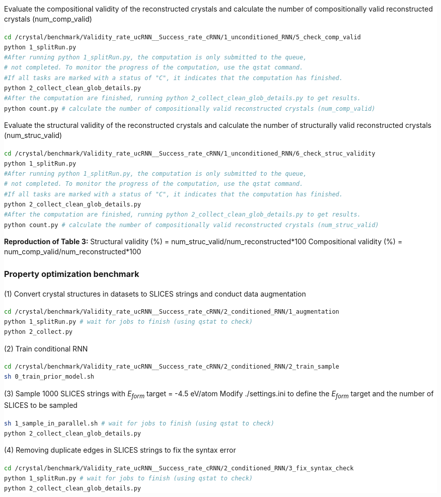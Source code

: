 Evaluate the compositional validity of the reconstructed crystals and calculate the number of compositionally valid reconstructed crystals (num_comp_valid)
```bash
cd /crystal/benchmark/Validity_rate_ucRNN__Success_rate_cRNN/1_unconditioned_RNN/5_check_comp_valid
python 1_splitRun.py
#After running python 1_splitRun.py, the computation is only submitted to the queue, 
# not completed. To monitor the progress of the computation, use the qstat command. 
#If all tasks are marked with a status of "C", it indicates that the computation has finished.
python 2_collect_clean_glob_details.py
#After the computation are finished, running python 2_collect_clean_glob_details.py to get results.
python count.py # calculate the number of compositionally valid reconstructed crystals (num_comp_valid)
```

Evaluate the structural validity of the reconstructed crystals and calculate the number of structurally valid reconstructed crystals (num_struc_valid)
```bash
cd /crystal/benchmark/Validity_rate_ucRNN__Success_rate_cRNN/1_unconditioned_RNN/6_check_struc_validity
python 1_splitRun.py
#After running python 1_splitRun.py, the computation is only submitted to the queue, 
# not completed. To monitor the progress of the computation, use the qstat command. 
#If all tasks are marked with a status of "C", it indicates that the computation has finished.
python 2_collect_clean_glob_details.py
#After the computation are finished, running python 2_collect_clean_glob_details.py to get results.
python count.py # calculate the number of compositionally valid reconstructed crystals (num_struc_valid)
```
**Reproduction of Table 3:** 
Structural validity (%) = num_struc_valid/num_reconstructed\*100
Compositional validity (%) = num_comp_valid/num_reconstructed\*100


### Property optimization benchmark
(1) Convert crystal structures in datasets to SLICES strings and conduct data augmentation
```bash
cd /crystal/benchmark/Validity_rate_ucRNN__Success_rate_cRNN/2_conditioned_RNN/1_augmentation
python 1_splitRun.py # wait for jobs to finish (using qstat to check)
python 2_collect.py
```
(2) Train conditional RNN
```bash
cd /crystal/benchmark/Validity_rate_ucRNN__Success_rate_cRNN/2_conditioned_RNN/2_train_sample
sh 0_train_prior_model.sh
```
(3) Sample 1000 SLICES strings with $E_{form}$ target = -4.5 eV/atom
Modify ./settings.ini to define the $E_{form}$ target and the number of SLICES to be sampled 
```bash
sh 1_sample_in_parallel.sh # wait for jobs to finish (using qstat to check)
python 2_collect_clean_glob_details.py
```
(4) Removing duplicate edges in SLICES strings to fix the syntax error
```bash
cd /crystal/benchmark/Validity_rate_ucRNN__Success_rate_cRNN/2_conditioned_RNN/3_fix_syntax_check
python 1_splitRun.py # wait for jobs to finish (using qstat to check)
python 2_collect_clean_glob_details.py
```

